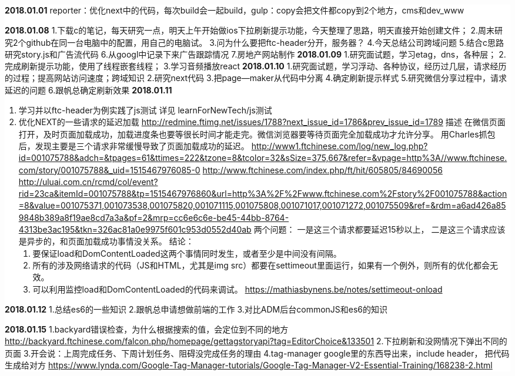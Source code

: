 **2018.01.01**
reporter：优化next中的代码，每次build会一起build，gulp：copy会把文件都copy到2个地方，cms和dev_www

**2018.01.08**
1.下载c的笔记，每天研究一点，明天上午开始做ios下拉刷新提示功能，今天整理了思路，明天直接开始创建文件；
2.周末研究2个github在同一台电脑中的配置，用自己的电脑试。
3.问为什么要把ftc-header分开，服务器？
4.今天总结公司跨域问题
5.结合c思路研究story.js和广告流代码
6.从googl中记录下来广告跟踪情况
7.房地产网站制作
**2018.01.09**
1.研究面试题，学习etag，dns，各种层；
2.完成刷新提示功能，使用了线程嵌套线程；
3.学习音频播放react
**2018.01.10**
1.研究面试题，学习浮动、各种协议，经历过几层，请求经历的过程；提高网站访问速度；跨域知识
2.研究next代码
3.把page—maker从代码中分离
4.确定刷新提示样式
5.研究微信分享过程中，请求延迟的问题
6.跟帆总确定刷新效果
**2018.01.11**
1. 学习并以ftc-header为例实践了js测试
详见 learnForNewTech/js测试
2. 优化NEXT的一些请求的延迟加载
http://redmine.ftimg.net/issues/1788?next_issue_id=1786&prev_issue_id=1789
描述
在微信页面打开，及时页面加载成功，加载进度条也要等很长时间才能走完。微信浏览器要等待页面完全加载成功才允许分享。
用Charles抓包后，发现主要是三个请求非常缓慢导致了页面加载成功的延迟。
http://www1.ftchinese.com/log/new_log.php?id=001075788&adch=&tpages=61&ttimes=222&tzone=8&tcolor=32&sSize=375,667&refer=&vpage=http%3A//www.ftchinese.com/story/001075788&_uid=1515467976085-0
http://www.ftchinese.com/index.php/ft/hit/605805/84690056
http://uluai.com.cn/rcmd/col/event?rid=23ca&itemId=001075788&tp=1515467976860&url=http%3A%2F%2Fwww.ftchinese.com%2Fstory%2F001075788&action=8&value=001075371,001073538,001075820,001071115,001075808,001071017,001071272,001075509&ref=&rdm=a6ad426a859848b389a8f19ae8cd7a3a&pf=2&mrp=cc6e6c6e-be45-44bb-8764-4313be3ac195&tkn=326ac81a0e9975f601c953d0552d40ab
两个问题：
一是这三个请求都要延迟15秒以上，
二是这三个请求应该是异步的，和页面加载成功事情没关系。
结论：
    1. 要保证load和DomContentLoaded这两个事情同时发生，或者至少是中间没有间隔。
    2. 所有的涉及网络请求的代码（JS和HTML，尤其是img src）都要在settimeout里面运行，如果有一个例外，则所有的优化都会无效。
    3. 可以利用监控load和DomContentLoaded的代码来调试。
    https://mathiasbynens.be/notes/settimeout-onload

**2018.01.12**
1.总结es6的一些知识
2.跟帆总申请想做前端的工作
3.对比ADM后台commonJS和es6的知识

**2018.01.15**
1.backyard错误检查，为什么根据搜索的值，会定位到不同的地方
http://backyard.ftchinese.com/falcon.php/homepage/gettagstoryapi?tag=EditorChoice&133501
2.下拉刷新和没网情况下弹出不同的页面
3.开会说：上周完成任务、下周计划任务、阻碍没完成任务的理由
4.tag-manager  google里的东西导出来，include header，
把代码生成给对方
https://www.lynda.com/Google-Tag-Manager-tutorials/Google-Tag-Manager-V2-Essential-Training/168238-2.html
